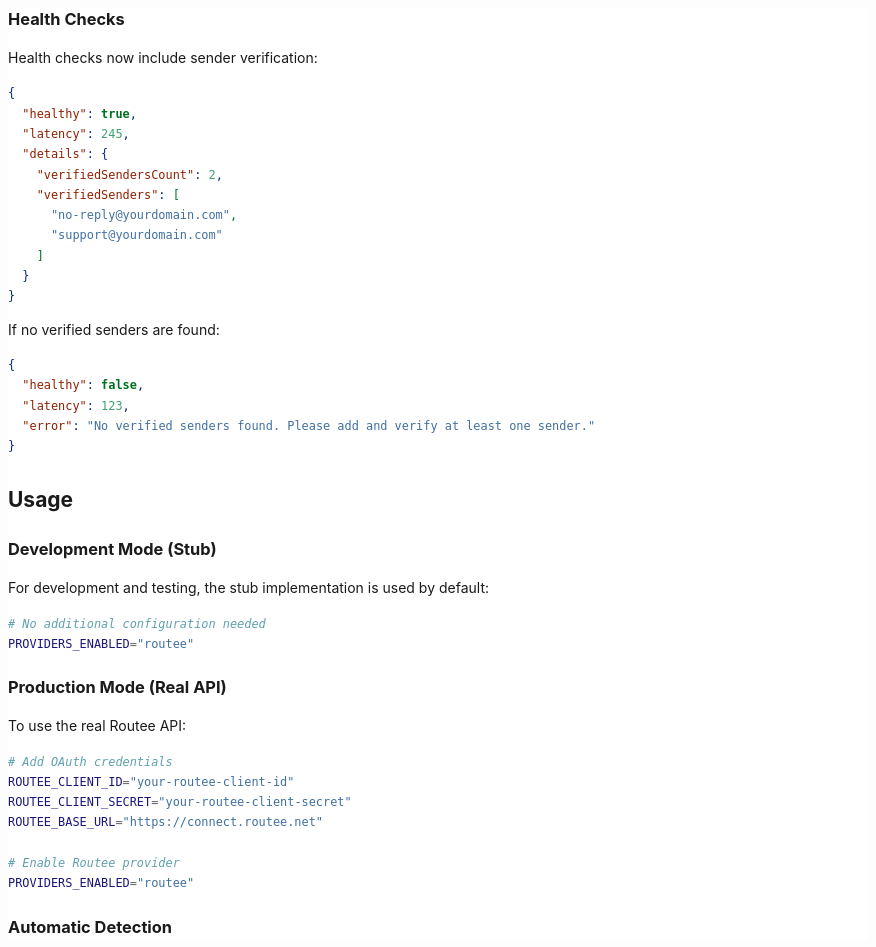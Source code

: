### Health Checks

Health checks now include sender verification:

```json
{
  "healthy": true,
  "latency": 245,
  "details": {
    "verifiedSendersCount": 2,
    "verifiedSenders": [
      "no-reply@yourdomain.com",
      "support@yourdomain.com"
    ]
  }
}
```

If no verified senders are found:
```json
{
  "healthy": false,
  "latency": 123,
  "error": "No verified senders found. Please add and verify at least one sender."
}
```

## Usage

### Development Mode (Stub)

For development and testing, the stub implementation is used by default:

```bash
# No additional configuration needed
PROVIDERS_ENABLED="routee"
```

### Production Mode (Real API)

To use the real Routee API:

```bash
# Add OAuth credentials
ROUTEE_CLIENT_ID="your-routee-client-id"
ROUTEE_CLIENT_SECRET="your-routee-client-secret"
ROUTEE_BASE_URL="https://connect.routee.net"

# Enable Routee provider
PROVIDERS_ENABLED="routee"
```

### Automatic Detection
